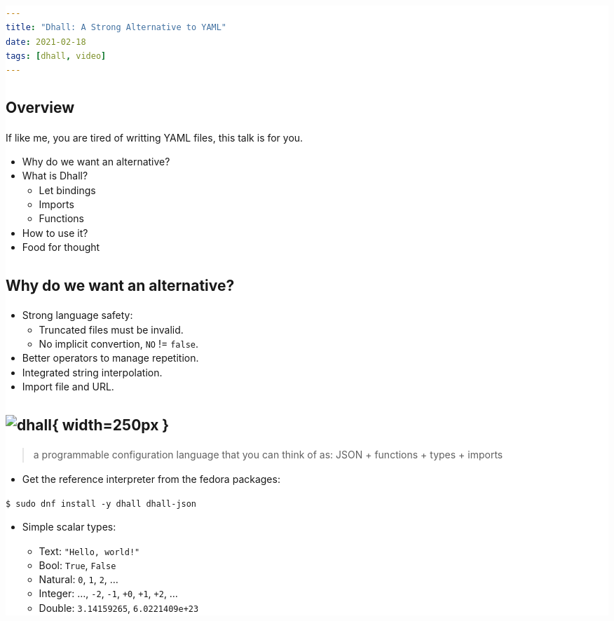 ```yaml
---
title: "Dhall: A Strong Alternative to YAML"
date: 2021-02-18
tags: [dhall, video]
---
```


<iframe width="560" height="315" src="https://www.youtube.com/embed/Y_3XG3m7Tcw" title="YouTube video player" frameborder="0" allow="accelerometer; autoplay; clipboard-write; encrypted-media; gyroscope; picture-in-picture" allowfullscreen></iframe>

## Overview

<link rel="stylesheet" href="https://cdn.jsdelivr.net/gh/tonsky/FiraCode@4/distr/fira_code.css">

If like me, you are tired of writting YAML files, this talk is for you.

- Why do we want an alternative?
- What is Dhall?
  - Let bindings
  - Imports
  - Functions
- How to use it?
- Food for thought

## Why do we want an alternative?

- Strong language safety:
  - Truncated files must be invalid.
  - No implicit convertion, `NO` != `false`.
- Better operators to manage repetition.
- Integrated string interpolation.
- Import file and URL.

## ![dhall](https://dhall-lang.org/img/dhall-large-logo.svg){ width=250px }

> a programmable configuration language that you can think of as: JSON + functions + types + imports

- Get the reference interpreter from the fedora packages:

```shell
$ sudo dnf install -y dhall dhall-json
```

- Simple scalar types:

  - Text: `"Hello, world!"`
  - Bool: `True`, `False`
  - Natural: `0`, `1`, `2`, …
  - Integer: …, `-2`, `-1`, `+0`, `+1`, `+2`, …
  - Double: `3.14159265`, `6.0221409e+23`
